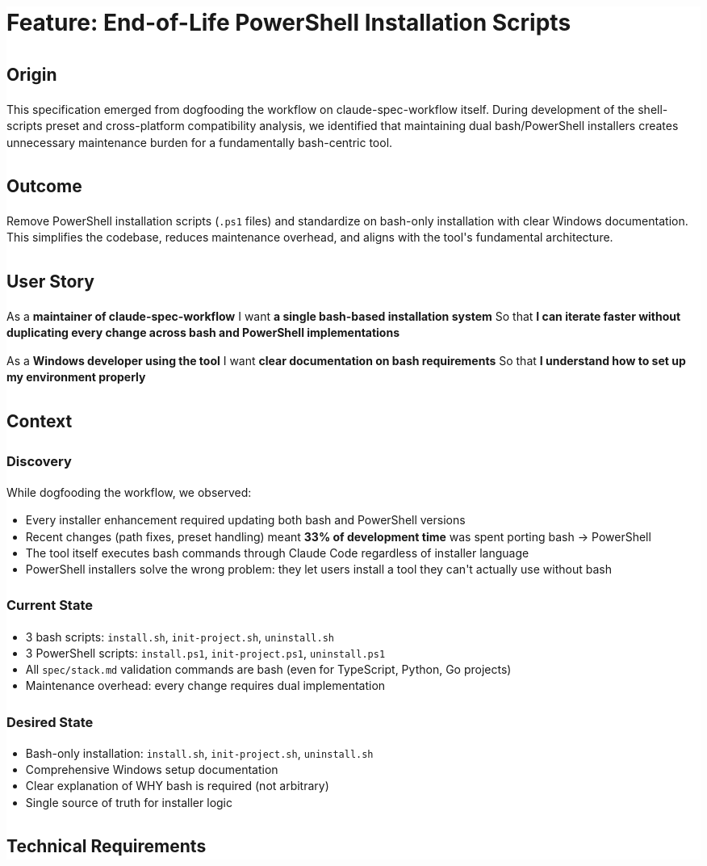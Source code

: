 # Feature: End-of-Life PowerShell Installation Scripts

## Origin
This specification emerged from dogfooding the workflow on claude-spec-workflow itself. During development of the shell-scripts preset and cross-platform compatibility analysis, we identified that maintaining dual bash/PowerShell installers creates unnecessary maintenance burden for a fundamentally bash-centric tool.

## Outcome
Remove PowerShell installation scripts (`.ps1` files) and standardize on bash-only installation with clear Windows documentation. This simplifies the codebase, reduces maintenance overhead, and aligns with the tool's fundamental architecture.

## User Story
As a **maintainer of claude-spec-workflow**
I want **a single bash-based installation system**
So that **I can iterate faster without duplicating every change across bash and PowerShell implementations**

As a **Windows developer using the tool**
I want **clear documentation on bash requirements**
So that **I understand how to set up my environment properly**

## Context

### Discovery
While dogfooding the workflow, we observed:
- Every installer enhancement required updating both bash and PowerShell versions
- Recent changes (path fixes, preset handling) meant **33% of development time** was spent porting bash → PowerShell
- The tool itself executes bash commands through Claude Code regardless of installer language
- PowerShell installers solve the wrong problem: they let users install a tool they can't actually use without bash

### Current State
- 3 bash scripts: `install.sh`, `init-project.sh`, `uninstall.sh`
- 3 PowerShell scripts: `install.ps1`, `init-project.ps1`, `uninstall.ps1`
- All `spec/stack.md` validation commands are bash (even for TypeScript, Python, Go projects)
- Maintenance overhead: every change requires dual implementation

### Desired State
- Bash-only installation: `install.sh`, `init-project.sh`, `uninstall.sh`
- Comprehensive Windows setup documentation
- Clear explanation of WHY bash is required (not arbitrary)
- Single source of truth for installer logic

## Technical Requirements
